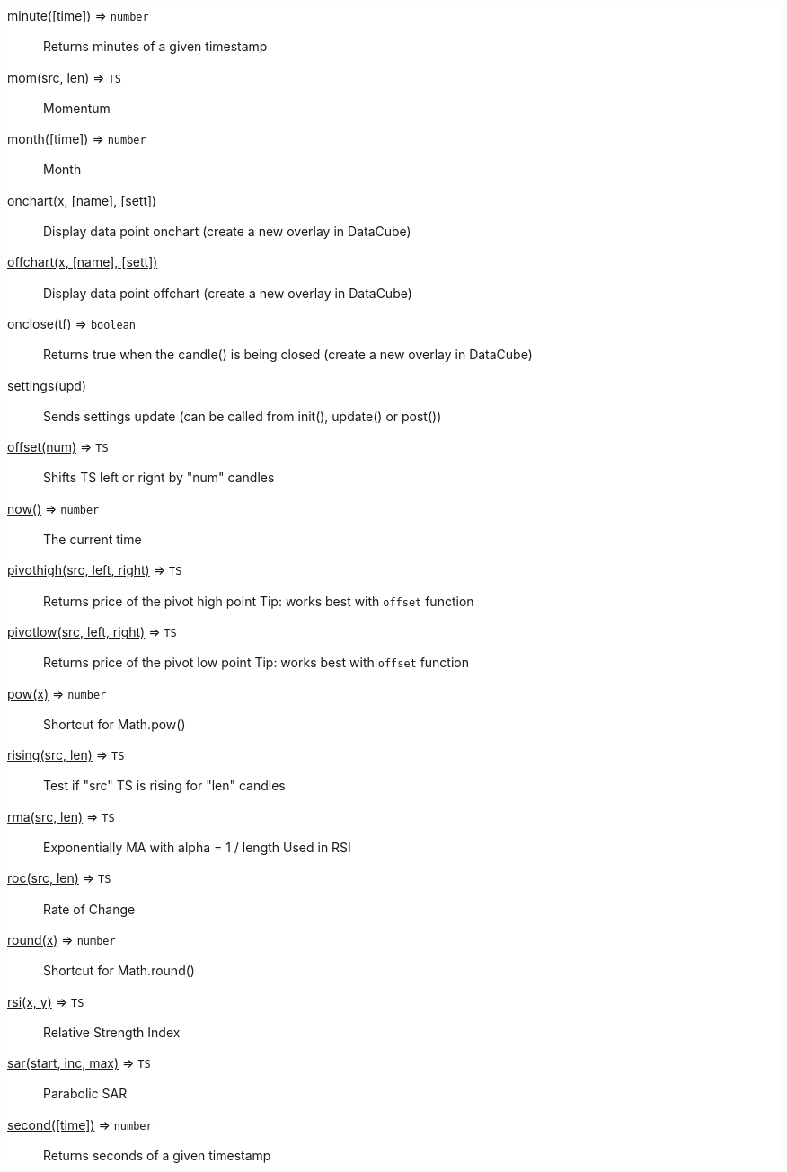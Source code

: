 </dd>
<dt><a href="#minute">minute([time])</a> ⇒ <code>number</code></dt>
<dd><p>Returns minutes of a given timestamp</p>
</dd>
<dt><a href="#mom">mom(src, len)</a> ⇒ <code>TS</code></dt>
<dd><p>Momentum</p>
</dd>
<dt><a href="#month">month([time])</a> ⇒ <code>number</code></dt>
<dd><p>Month</p>
</dd>
<dt><a href="#onchart">onchart(x, [name], [sett])</a></dt>
<dd><p>Display data point onchart
(create a new overlay in DataCube)</p>
</dd>
<dt><a href="#offchart">offchart(x, [name], [sett])</a></dt>
<dd><p>Display data point offchart
(create a new overlay in DataCube)</p>
</dd>
<dt><a href="#onclose">onclose(tf)</a> ⇒ <code>boolean</code></dt>
<dd><p>Returns true when the candle(<tf>) is being closed
(create a new overlay in DataCube)</p>
</dd>
<dt><a href="#settings">settings(upd)</a></dt>
<dd><p>Sends settings update
(can be called from init(), update() or post())</p>
</dd>
<dt><a href="#offset">offset(num)</a> ⇒ <code>TS</code></dt>
<dd><p>Shifts TS left or right by &quot;num&quot; candles</p>
</dd>
<dt><a href="#now">now()</a> ⇒ <code>number</code></dt>
<dd><p>The current time</p>
</dd>
<dt><a href="#pivothigh">pivothigh(src, left, right)</a> ⇒ <code>TS</code></dt>
<dd><p>Returns price of the pivot high point
Tip: works best with <code>offset</code> function</p>
</dd>
<dt><a href="#pivotlow">pivotlow(src, left, right)</a> ⇒ <code>TS</code></dt>
<dd><p>Returns price of the pivot low point
Tip: works best with <code>offset</code> function</p>
</dd>
<dt><a href="#pow">pow(x)</a> ⇒ <code>number</code></dt>
<dd><p>Shortcut for Math.pow()</p>
</dd>
<dt><a href="#rising">rising(src, len)</a> ⇒ <code>TS</code></dt>
<dd><p>Test if &quot;src&quot; TS is rising for &quot;len&quot; candles</p>
</dd>
<dt><a href="#rma">rma(src, len)</a> ⇒ <code>TS</code></dt>
<dd><p>Exponentially MA with alpha = 1 / length
Used in RSI</p>
</dd>
<dt><a href="#roc">roc(src, len)</a> ⇒ <code>TS</code></dt>
<dd><p>Rate of Change</p>
</dd>
<dt><a href="#round">round(x)</a> ⇒ <code>number</code></dt>
<dd><p>Shortcut for Math.round()</p>
</dd>
<dt><a href="#rsi">rsi(x, y)</a> ⇒ <code>TS</code></dt>
<dd><p>Relative Strength Index</p>
</dd>
<dt><a href="#sar">sar(start, inc, max)</a> ⇒ <code>TS</code></dt>
<dd><p>Parabolic SAR</p>
</dd>
<dt><a href="#second">second([time])</a> ⇒ <code>number</code></dt>
<dd><p>Returns seconds of a given timestamp</p>